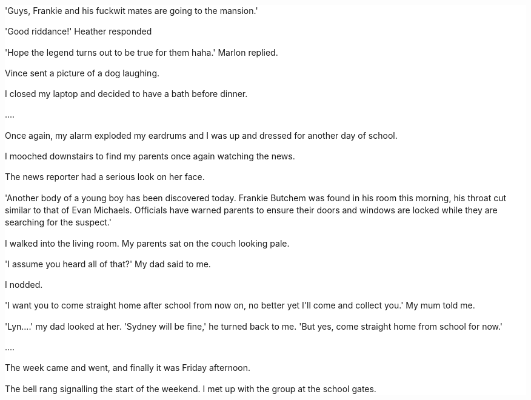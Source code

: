 
  
'Guys, Frankie and his fuckwit mates are going to the mansion.'
  

  
'Good riddance!' Heather responded
  

  
'Hope the legend turns out to be true for them haha.' Marlon replied.
  

  
Vince sent a picture of a dog laughing.
  

  
I closed my laptop and decided to have a bath before dinner.
  

  
....
  

  
Once again, my alarm exploded my eardrums and I was up and dressed for another day of school.
  

  
I mooched downstairs to find my parents once again watching the news.
  

  
The news reporter had a serious look on her face.
  

  
'Another body of a young boy has been discovered today. Frankie Butchem was found in his room this morning, his throat cut similar to that of Evan Michaels. Officials have warned parents to ensure their doors and windows are locked while they are searching for the suspect.'
  

  
I walked into the living room. My parents sat on the couch looking pale.
  

  
'I assume you heard all of that?' My dad said to me.
  

  
I nodded.
  

  
'I want you to come straight home after school from now on, no better yet I'll come and collect you.' My mum told me.
  

  
'Lyn....' my dad looked at her. 'Sydney will be fine,' he turned back to me. 'But yes, come straight home from school for now.'
  

  
....
  

  
The week came and went, and finally it was Friday afternoon.
  

  
The bell rang signalling the start of the weekend. I met up with the group at the school gates.
  